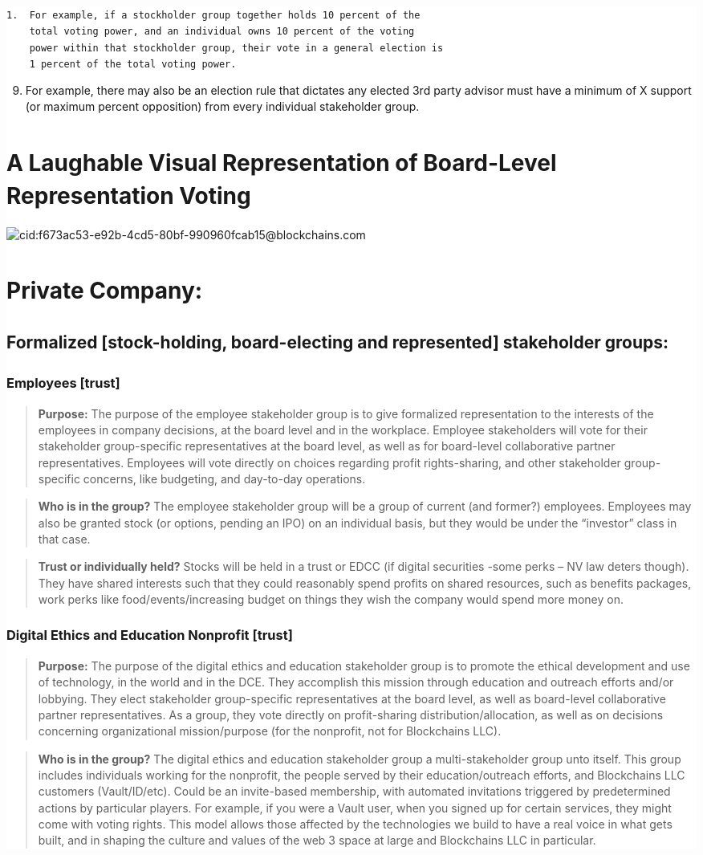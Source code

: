     1.  For example, if a stockholder group together holds 10 percent of the
        total voting power, and an individual owns 10 percent of the voting
        power within that stockholder group, their vote in a general election is
        1 percent of the total voting power.

9.  For example, there may also be an election rule that dictates any elected
    3rd party advisor must have a minimum of X support (or maximum percent
    opposition) from every individual stakeholder group.

A Laughable Visual Representation of Board-Level Representation Voting
======================================================================

![cid:f673ac53-e92b-4cd5-80bf-990960fcab15\@blockchains.com](media/d77c31eb441c1c7594d459b8c3c07aea.jpg)

Private Company:
================

Formalized [stock-holding, board-electing and represented] stakeholder groups:
------------------------------------------------------------------------------

### Employees [trust] 

>   **Purpose:** The purpose of the employee stakeholder group is to give
>   formalized representation to the interests of the employees in company
>   decisions, at the board level and in the workplace. Employee stakeholders
>   will vote for their stakeholder group-specific representatives at the board
>   level, as well as for board-level collaborative partner representatives.
>   Employees will vote directly on choices regarding profit rights-sharing, and
>   other stakeholder group-specific concerns, like budgeting, and day-to-day
>   operations.

>   **Who is in the group?** The employee stakeholder group will be a group of
>   current (and former?) employees. Employees may also be granted stock (or
>   options, pending an IPO) on an individual basis, but they would be under the
>   “investor” class in that case.

>   **Trust or individually held?** Stocks will be held in a trust or EDCC (if
>   digital securities -some perks – NV law deters though). They have shared
>   interests such that they could reasonably spend profits on shared resources,
>   such as benefits packages, work perks like food/events/increasing budget on
>   things they wish the company would spend more money on.

### Digital Ethics and Education Nonprofit [trust]

>   **Purpose:** The purpose of the digital ethics and education stakeholder
>   group is to promote the ethical development and use of technology, in the
>   world and in the DCE. They accomplish this mission through education and
>   outreach efforts and/or lobbying. They elect stakeholder group-specific
>   representatives at the board level, as well as board-level collaborative
>   partner representatives. As a group, they vote directly on profit-sharing
>   distribution/allocation, as well as on decisions concerning organizational
>   mission/purpose (for the nonprofit, not for Blockchains LLC).

>   **Who is in the group?** The digital ethics and education stakeholder group
>   a multi-stakeholder group unto itself. This group includes individuals
>   working for the nonprofit, the people served by their education/outreach
>   efforts, and Blockchains LLC customers (Vault/ID/etc). Could be an
>   invite-based membership, with automated invitations triggered by
>   predetermined actions by particular players. For example, if you were a
>   Vault user, when you signed up for certain services, they might come with
>   voting rights. This model allows those affected by the technologies we build
>   to have a real voice in what gets built, and in shaping the culture and
>   values of the web 3 space at large and Blockchains LLC in particular.
